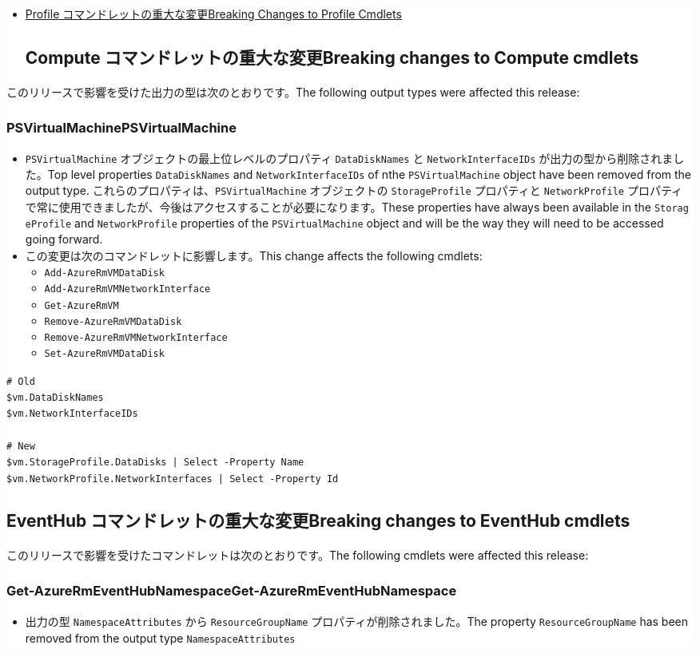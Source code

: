 - [<span data-ttu-id="9a0a3-115">Profile コマンドレットの重大な変更</span><span class="sxs-lookup"><span data-stu-id="9a0a3-115">Breaking Changes to Profile Cmdlets</span></span>](#breaking-changes-to-profile-cmdlets)
  ## <a name="breaking-changes-to-compute-cmdlets"></a><span data-ttu-id="9a0a3-116">Compute コマンドレットの重大な変更</span><span class="sxs-lookup"><span data-stu-id="9a0a3-116">Breaking changes to Compute cmdlets</span></span>

<span data-ttu-id="9a0a3-117">このリリースで影響を受けた出力の型は次のとおりです。</span><span class="sxs-lookup"><span data-stu-id="9a0a3-117">The following output types were affected this release:</span></span>

### <a name="psvirtualmachine"></a><span data-ttu-id="9a0a3-118">PSVirtualMachine</span><span class="sxs-lookup"><span data-stu-id="9a0a3-118">PSVirtualMachine</span></span>
- <span data-ttu-id="9a0a3-119">`PSVirtualMachine` オブジェクトの最上位レベルのプロパティ `DataDiskNames` と `NetworkInterfaceIDs` が出力の型から削除されました。</span><span class="sxs-lookup"><span data-stu-id="9a0a3-119">Top level properties `DataDiskNames` and `NetworkInterfaceIDs` of nthe `PSVirtualMachine` object have been removed from the output type.</span></span> <span data-ttu-id="9a0a3-120">これらのプロパティは、`PSVirtualMachine` オブジェクトの `StorageProfile` プロパティと `NetworkProfile` プロパティで常に使用できましたが、今後はアクセスすることが必要になります。</span><span class="sxs-lookup"><span data-stu-id="9a0a3-120">These properties have always been available in the `StorageProfile` and `NetworkProfile` properties of the `PSVirtualMachine` object and will be the way they will need to be accessed going forward.</span></span>
- <span data-ttu-id="9a0a3-121">この変更は次のコマンドレットに影響します。</span><span class="sxs-lookup"><span data-stu-id="9a0a3-121">This change affects the following cmdlets:</span></span>
    - `Add-AzureRmVMDataDisk`
    - `Add-AzureRmVMNetworkInterface`
    - `Get-AzureRmVM`
    - `Remove-AzureRmVMDataDisk`
    - `Remove-AzureRmVMNetworkInterface`
    - `Set-AzureRmVMDataDisk`

```powershell-interactive
# Old
$vm.DataDiskNames
$vm.NetworkInterfaceIDs

# New
$vm.StorageProfile.DataDisks | Select -Property Name
$vm.NetworkProfile.NetworkInterfaces | Select -Property Id
```

## <a name="breaking-changes-to-eventhub-cmdlets"></a><span data-ttu-id="9a0a3-122">EventHub コマンドレットの重大な変更</span><span class="sxs-lookup"><span data-stu-id="9a0a3-122">Breaking changes to EventHub cmdlets</span></span>

<span data-ttu-id="9a0a3-123">このリリースで影響を受けたコマンドレットは次のとおりです。</span><span class="sxs-lookup"><span data-stu-id="9a0a3-123">The following cmdlets were affected this release:</span></span>

### <a name="get-azurermeventhubnamespace"></a><span data-ttu-id="9a0a3-124">Get-AzureRmEventHubNamespace</span><span class="sxs-lookup"><span data-stu-id="9a0a3-124">Get-AzureRmEventHubNamespace</span></span>
- <span data-ttu-id="9a0a3-125">出力の型 `NamespaceAttributes` から `ResourceGroupName` プロパティが削除されました。</span><span class="sxs-lookup"><span data-stu-id="9a0a3-125">The property `ResourceGroupName` has been removed from the output type `NamespaceAttributes`</span></span>

